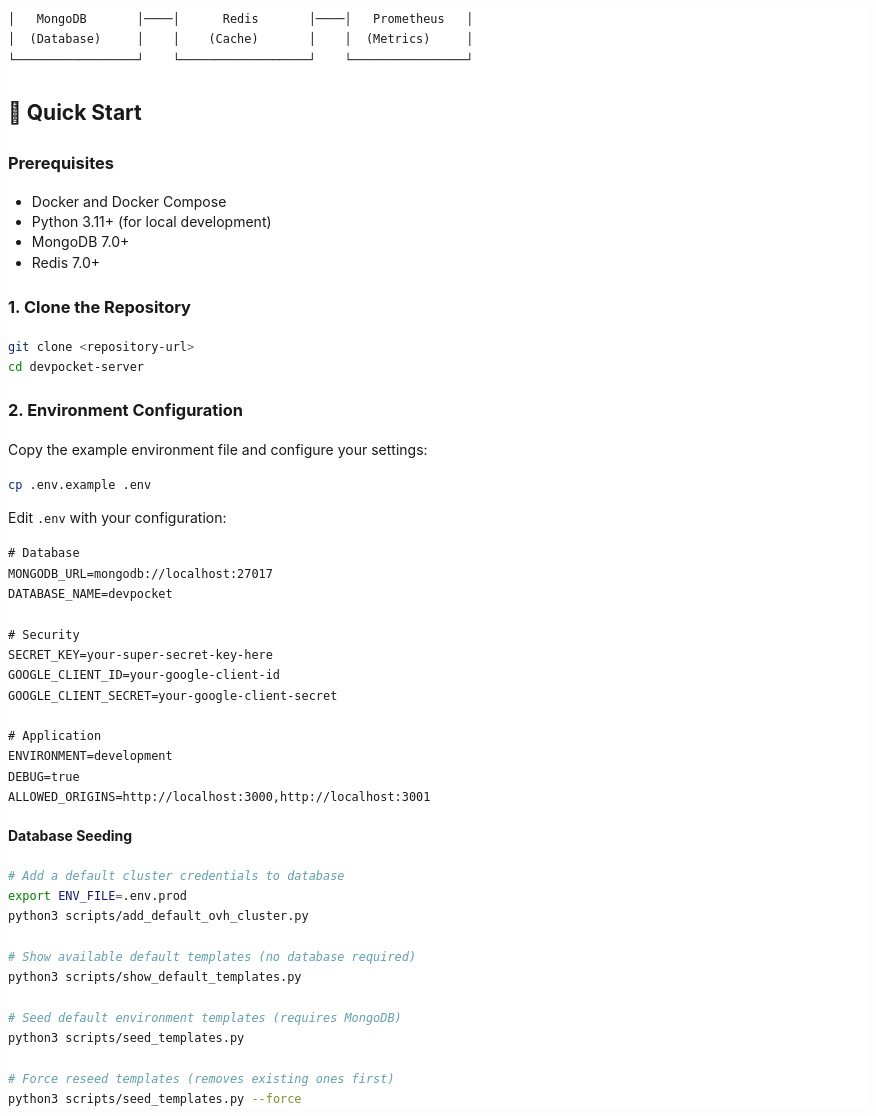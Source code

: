 ```
│   MongoDB       │────│      Redis       │────│   Prometheus   │
│  (Database)     │    │    (Cache)       │    │  (Metrics)     │
└─────────────────┘    └──────────────────┘    └────────────────┘
```

## 🚀 Quick Start

### Prerequisites

- Docker and Docker Compose
- Python 3.11+ (for local development)
- MongoDB 7.0+
- Redis 7.0+

### 1. Clone the Repository

```bash
git clone <repository-url>
cd devpocket-server
```

### 2. Environment Configuration

Copy the example environment file and configure your settings:

```bash
cp .env.example .env
```

Edit `.env` with your configuration:

```env
# Database
MONGODB_URL=mongodb://localhost:27017
DATABASE_NAME=devpocket

# Security
SECRET_KEY=your-super-secret-key-here
GOOGLE_CLIENT_ID=your-google-client-id
GOOGLE_CLIENT_SECRET=your-google-client-secret

# Application
ENVIRONMENT=development
DEBUG=true
ALLOWED_ORIGINS=http://localhost:3000,http://localhost:3001
```

#### Database Seeding
```bash
# Add a default cluster credentials to database
export ENV_FILE=.env.prod
python3 scripts/add_default_ovh_cluster.py

# Show available default templates (no database required)
python3 scripts/show_default_templates.py

# Seed default environment templates (requires MongoDB)
python3 scripts/seed_templates.py

# Force reseed templates (removes existing ones first)
python3 scripts/seed_templates.py --force
```
